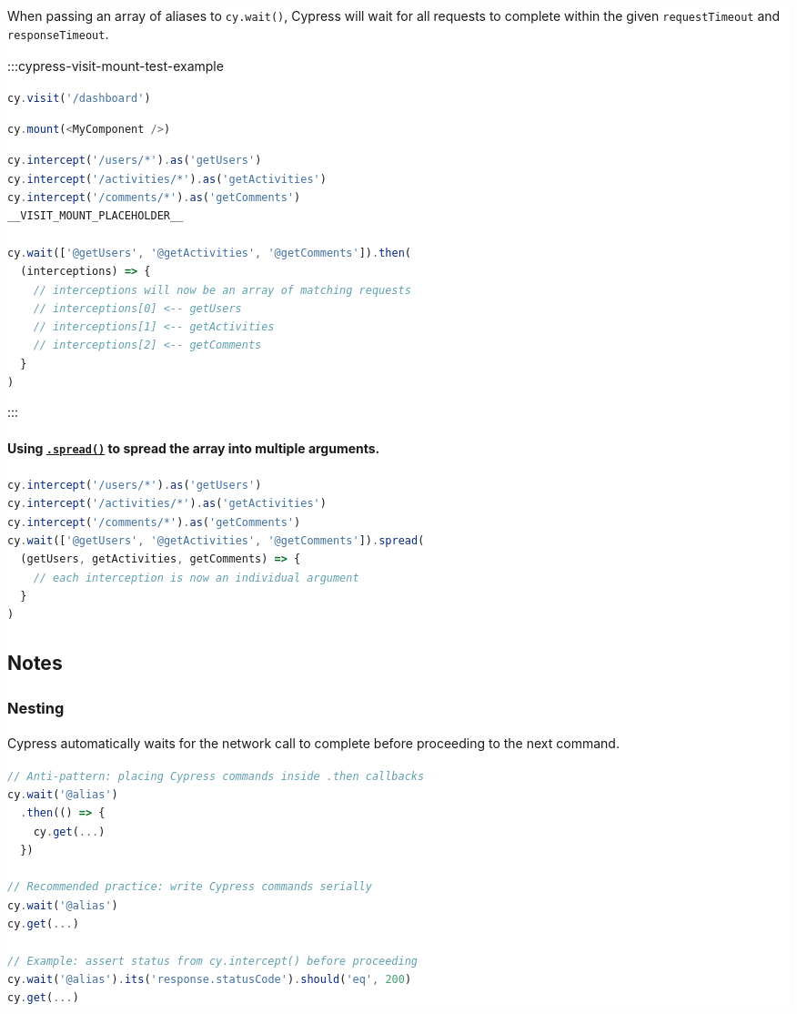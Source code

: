When passing an array of aliases to `cy.wait()`, Cypress will wait for all
requests to complete within the given `requestTimeout` and `responseTimeout`.

:::cypress-visit-mount-test-example

```js
cy.visit('/dashboard')
```

```js
cy.mount(<MyComponent />)
```

```js
cy.intercept('/users/*').as('getUsers')
cy.intercept('/activities/*').as('getActivities')
cy.intercept('/comments/*').as('getComments')
__VISIT_MOUNT_PLACEHOLDER__

cy.wait(['@getUsers', '@getActivities', '@getComments']).then(
  (interceptions) => {
    // interceptions will now be an array of matching requests
    // interceptions[0] <-- getUsers
    // interceptions[1] <-- getActivities
    // interceptions[2] <-- getComments
  }
)
```

:::

#### Using [`.spread()`](/api/commands/spread) to spread the array into multiple arguments.

```javascript
cy.intercept('/users/*').as('getUsers')
cy.intercept('/activities/*').as('getActivities')
cy.intercept('/comments/*').as('getComments')
cy.wait(['@getUsers', '@getActivities', '@getComments']).spread(
  (getUsers, getActivities, getComments) => {
    // each interception is now an individual argument
  }
)
```

## Notes

### Nesting

Cypress automatically waits for the network call to complete before proceeding
to the next command.

```js
// Anti-pattern: placing Cypress commands inside .then callbacks
cy.wait('@alias')
  .then(() => {
    cy.get(...)
  })

// Recommended practice: write Cypress commands serially
cy.wait('@alias')
cy.get(...)

// Example: assert status from cy.intercept() before proceeding
cy.wait('@alias').its('response.statusCode').should('eq', 200)
cy.get(...)
```

